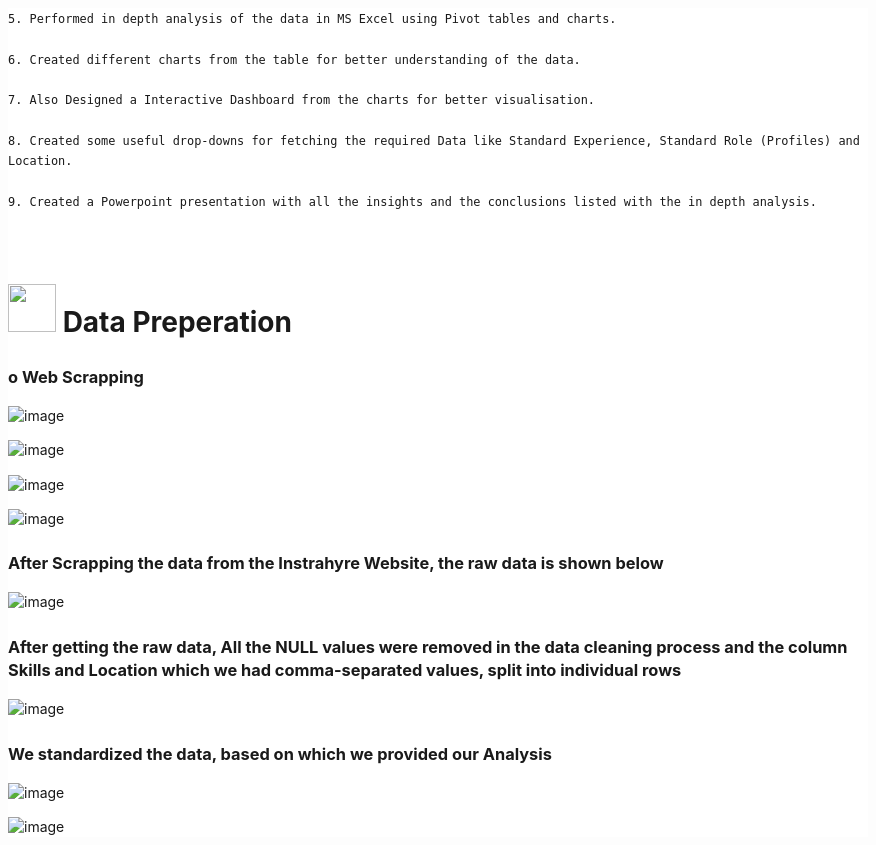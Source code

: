     5. Performed in depth analysis of the data in MS Excel using Pivot tables and charts.
    
    6. Created different charts from the table for better understanding of the data.
    
    7. Also Designed a Interactive Dashboard from the charts for better visualisation.
    
    8. Created some useful drop-downs for fetching the required Data like Standard Experience, Standard Role (Profiles) and Location.
    
    9. Created a Powerpoint presentation with all the insights and the conclusions listed with the in depth analysis.
    


<br>


# <img src="https://user-images.githubusercontent.com/106439762/181937125-2a4b22a3-f8a9-4226-bbd3-df972f9dbbc4.gif" width="48" height="48" > Data Preperation

###  o Web Scrapping 
![image](https://github.com/debankitd/InstraHyre_Job_Analytics_Project/assets/96534823/8aaf6bc1-7aaf-4800-94d5-d299f80c6157)


![image](https://github.com/debankitd/InstraHyre_Job_Analytics_Project/assets/96534823/8ca3ce94-c5a5-408c-b9ab-05fb583a6521)


![image](https://github.com/debankitd/InstraHyre_Job_Analytics_Project/assets/96534823/65b225f5-1d81-4de3-b082-04487a1a39d2)


![image](https://github.com/debankitd/InstraHyre_Job_Analytics_Project/assets/96534823/c49b445c-1e79-4a30-9d1c-30e4cd4deec6)


###  After Scrapping the data  from the Instrahyre Website, the raw data  is shown below 

![image](https://github.com/debankitd/InstraHyre_Job_Analytics_Project/assets/96534823/09def753-b7ec-4d42-90c8-4bf0b25f5ffc)

### After getting the raw data, All the NULL values were removed in the data cleaning process and the column Skills and Location which we had comma-separated values, split into individual rows

![image](https://github.com/debankitd/InstraHyre_Job_Analytics_Project/assets/96534823/299fa030-066c-4dec-b4a1-7c173b7da849)

### We standardized the data, based on which we provided our Analysis


![image](https://github.com/debankitd/InstraHyre_Job_Analytics_Project/assets/96534823/759e9c0b-9406-42d7-bfe5-66c17920a011)


![image](https://github.com/debankitd/InstraHyre_Job_Analytics_Project/assets/96534823/7598fc03-3a80-4da9-9acf-29f2254c3d78)
